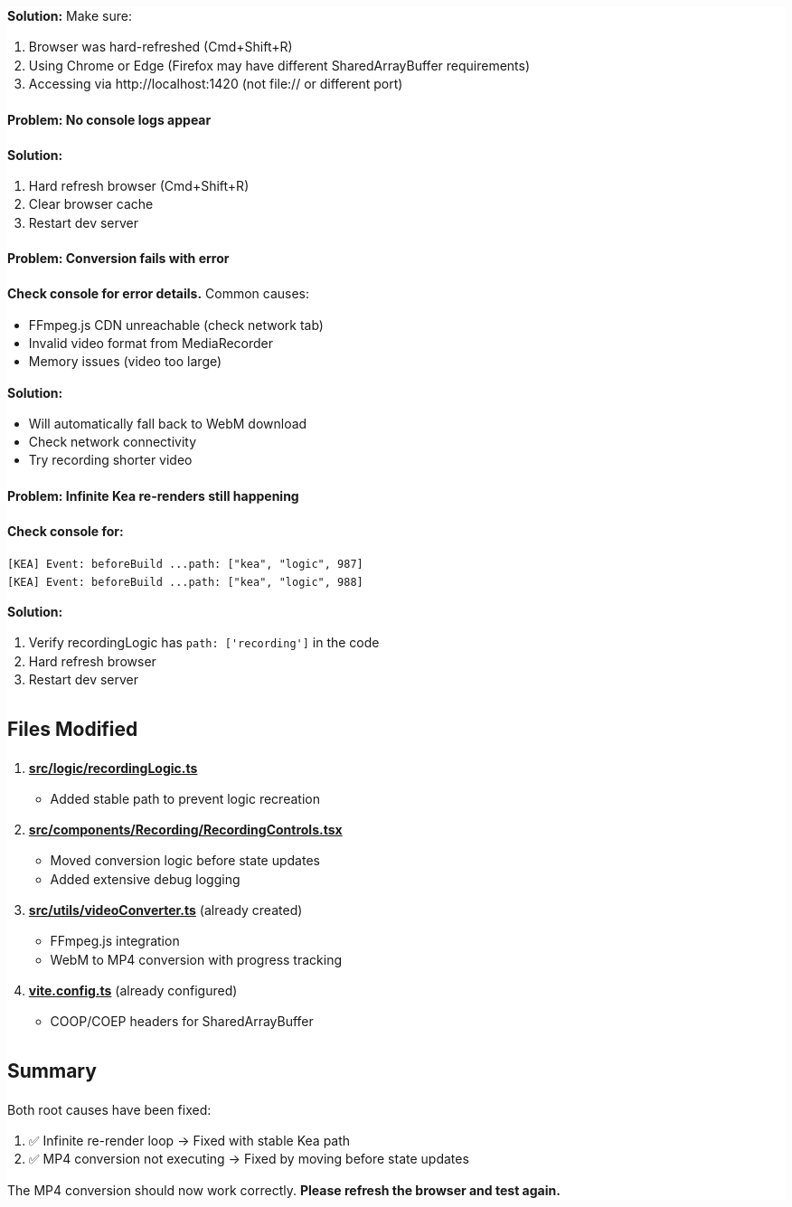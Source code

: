 **Solution:** Make sure:
1. Browser was hard-refreshed (Cmd+Shift+R)
2. Using Chrome or Edge (Firefox may have different SharedArrayBuffer requirements)
3. Accessing via http://localhost:1420 (not file:// or different port)

#### Problem: No console logs appear
**Solution:**
1. Hard refresh browser (Cmd+Shift+R)
2. Clear browser cache
3. Restart dev server

#### Problem: Conversion fails with error
**Check console for error details.** Common causes:
- FFmpeg.js CDN unreachable (check network tab)
- Invalid video format from MediaRecorder
- Memory issues (video too large)

**Solution:**
- Will automatically fall back to WebM download
- Check network connectivity
- Try recording shorter video

#### Problem: Infinite Kea re-renders still happening
**Check console for:**
```
[KEA] Event: beforeBuild ...path: ["kea", "logic", 987]
[KEA] Event: beforeBuild ...path: ["kea", "logic", 988]
```

**Solution:**
1. Verify recordingLogic has `path: ['recording']` in the code
2. Hard refresh browser
3. Restart dev server

## Files Modified

1. **[src/logic/recordingLogic.ts](src/logic/recordingLogic.ts#L13-L17)**
   - Added stable path to prevent logic recreation

2. **[src/components/Recording/RecordingControls.tsx](src/components/Recording/RecordingControls.tsx#L41-L124)**
   - Moved conversion logic before state updates
   - Added extensive debug logging

3. **[src/utils/videoConverter.ts](src/utils/videoConverter.ts)** (already created)
   - FFmpeg.js integration
   - WebM to MP4 conversion with progress tracking

4. **[vite.config.ts](vite.config.ts#L17-L20)** (already configured)
   - COOP/COEP headers for SharedArrayBuffer

## Summary

Both root causes have been fixed:
1. ✅ Infinite re-render loop → Fixed with stable Kea path
2. ✅ MP4 conversion not executing → Fixed by moving before state updates

The MP4 conversion should now work correctly. **Please refresh the browser and test again.**
